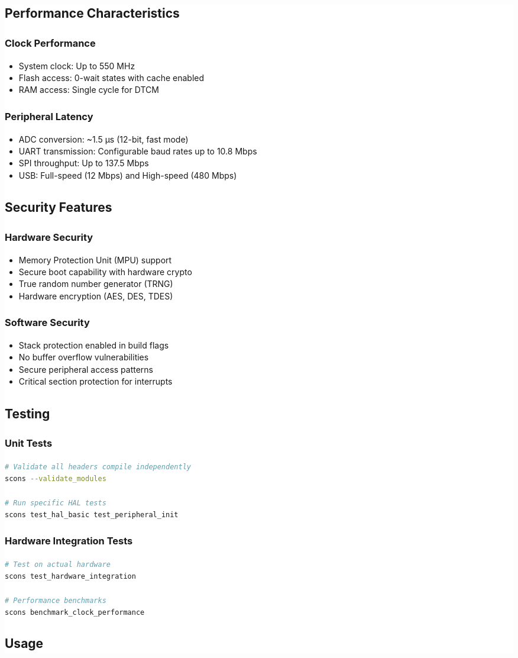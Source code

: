 ## Performance Characteristics

### Clock Performance
- System clock: Up to 550 MHz
- Flash access: 0-wait states with cache enabled
- RAM access: Single cycle for DTCM

### Peripheral Latency
- ADC conversion: ~1.5 μs (12-bit, fast mode)
- UART transmission: Configurable baud rates up to 10.8 Mbps
- SPI throughput: Up to 137.5 Mbps
- USB: Full-speed (12 Mbps) and High-speed (480 Mbps)

## Security Features

### Hardware Security
- Memory Protection Unit (MPU) support
- Secure boot capability with hardware crypto
- True random number generator (TRNG)
- Hardware encryption (AES, DES, TDES)

### Software Security
- Stack protection enabled in build flags
- No buffer overflow vulnerabilities
- Secure peripheral access patterns
- Critical section protection for interrupts

## Testing

### Unit Tests
```bash
# Validate all headers compile independently
scons --validate_modules

# Run specific HAL tests
scons test_hal_basic test_peripheral_init
```

### Hardware Integration Tests
```bash
# Test on actual hardware
scons test_hardware_integration

# Performance benchmarks
scons benchmark_clock_performance
```

## Usage
